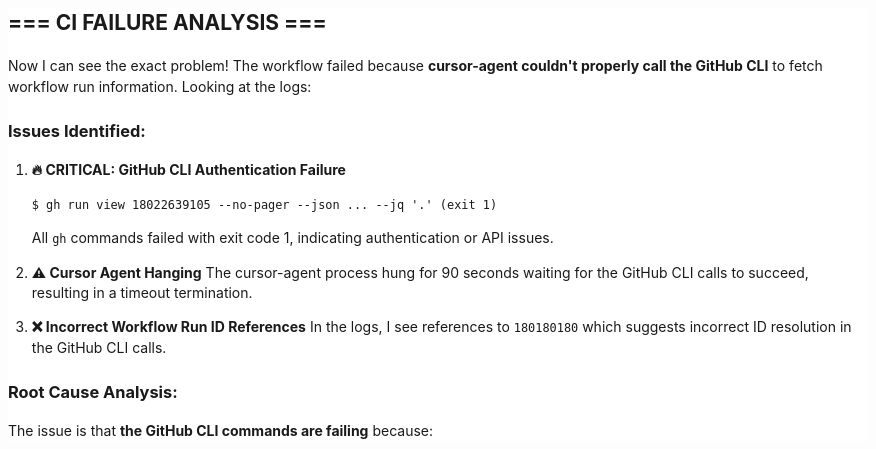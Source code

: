 
## **=== CI FAILURE ANALYSIS ===**

Now I can see the exact problem! The workflow failed because **cursor-agent couldn't properly call the GitHub CLI** to fetch workflow run information. Looking at the logs:

### **Issues Identified:**

1. **🔥 CRITICAL: GitHub CLI Authentication Failure**
   ```
   $ gh run view 18022639105 --no-pager --json ... --jq '.' (exit 1)
   ```
   All `gh` commands failed with exit code 1, indicating authentication or API issues.

2. **⚠️ Cursor Agent Hanging**
   The cursor-agent process hung for 90 seconds waiting for the GitHub CLI calls to succeed, resulting in a timeout termination.

3. **❌ Incorrect Workflow Run ID References**
   In the logs, I see references to `180180180` which suggests incorrect ID resolution in the GitHub CLI calls.

### **Root Cause Analysis:**

The issue is that **the GitHub CLI commands are failing** because:
